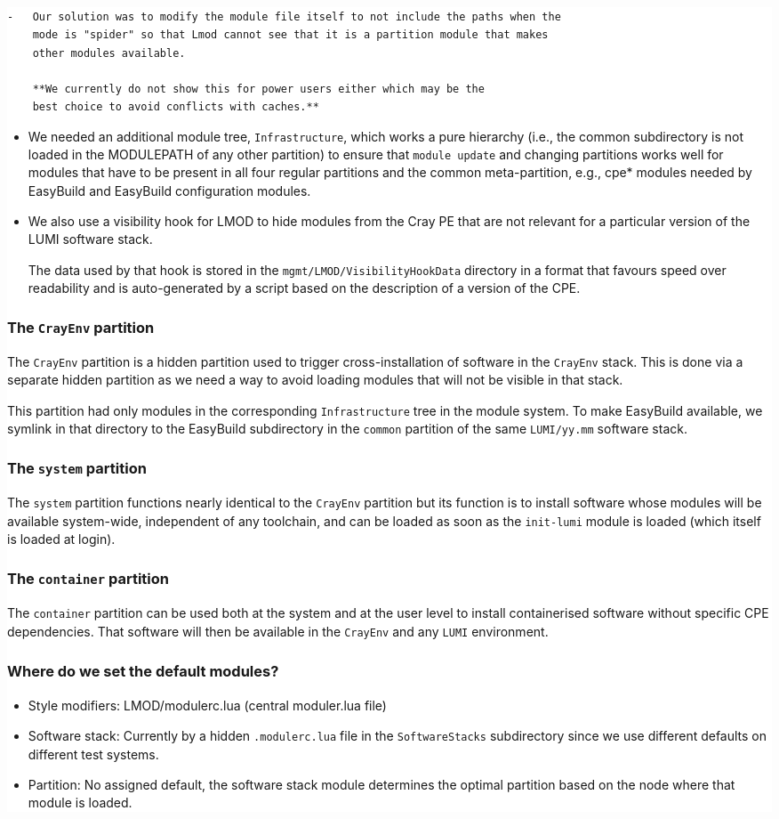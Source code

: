     -   Our solution was to modify the module file itself to not include the paths when the
        mode is "spider" so that Lmod cannot see that it is a partition module that makes
        other modules available.

        **We currently do not show this for power users either which may be the
        best choice to avoid conflicts with caches.**

-   We needed an additional module tree, ``Infrastructure``, which works a pure hierarchy
    (i.e., the common subdirectory is not loaded in the MODULEPATH of any other partition)
    to ensure that ``module update`` and changing partitions works well for modules
    that have to be present in all four regular partitions and the common meta-partition,
    e.g., cpe* modules needed by EasyBuild and EasyBuild configuration modules.

-   We also use a visibility hook for LMOD to hide modules from the Cray PE that are
    not relevant for a particular version of the LUMI software stack.

    The data used by that hook is stored in the ``mgmt/LMOD/VisibilityHookData`` directory
    in a format that favours speed over readability and is auto-generated by a script
    based on the description of a version of the CPE.


### The `CrayEnv` partition

The ``CrayEnv`` partition is a hidden partition used to trigger cross-installation of software
in the ``CrayEnv`` stack. This is done via a separate hidden partition as we need a
way to avoid loading modules that will not be visible in that stack.

This partition had only modules in the corresponding ``Infrastructure`` tree in the
module system. To make EasyBuild available, we symlink in that directory to the
EasyBuild subdirectory in the ``common`` partition of the same ``LUMI/yy.mm`` software
stack.


### The `system` partition

The ``system`` partition functions nearly identical to the ``CrayEnv`` partition but
its function is to install software whose modules will be available system-wide, independent
of any toolchain, and can be loaded as soon as the ``init-lumi`` module is loaded (which
itself is loaded at login).


### The `container` partition

The `container` partition can be used both at the system and at the user level to install 
containerised software without specific CPE dependencies. That software will then be available
in the `CrayEnv` and any `LUMI` environment.


### Where do we set the default modules?

-   Style modifiers: LMOD/modulerc.lua (central moduler.lua file)

-   Software stack: Currently by a hidden ``.modulerc.lua`` file in the ``SoftwareStacks``
    subdirectory since we use different defaults on different test systems.

-   Partition: No assigned default, the software stack module determines the optimal
    partition based on the node where that module is loaded.
